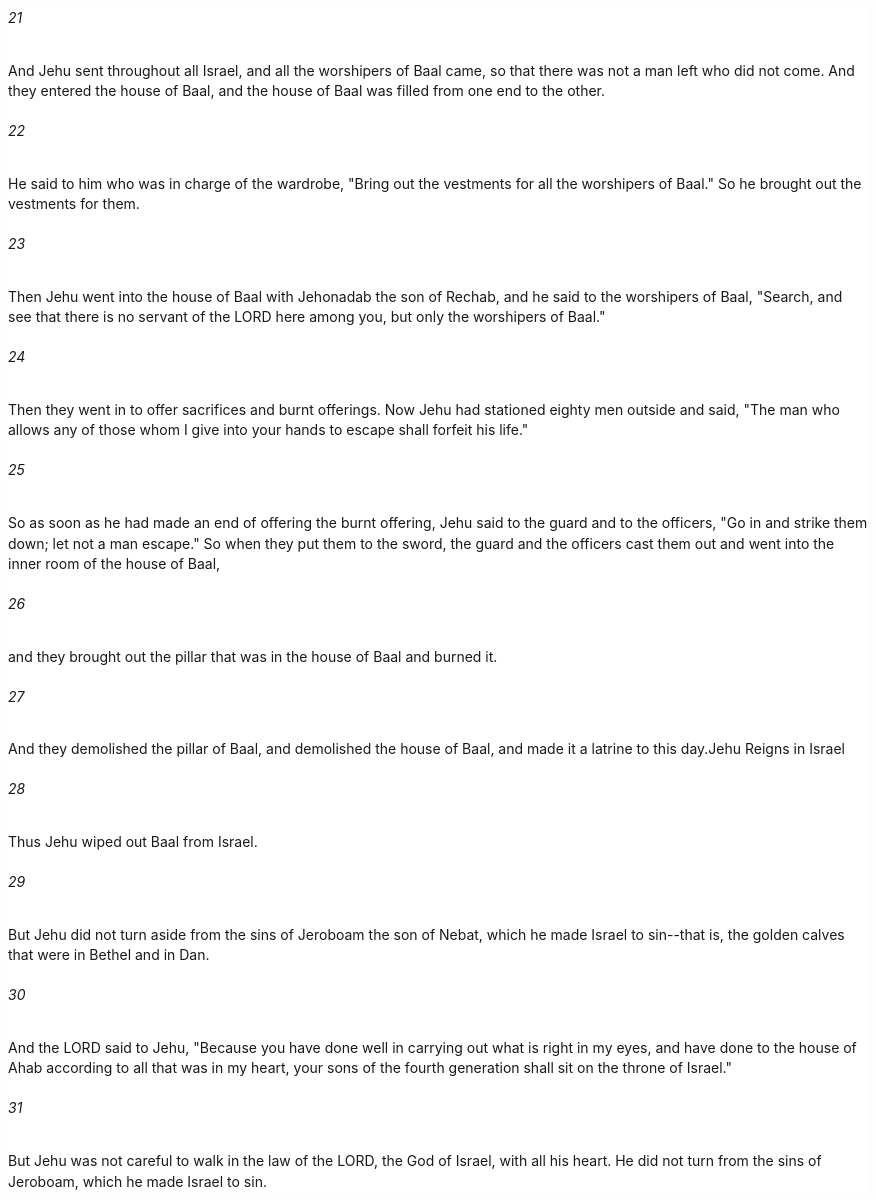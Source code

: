 
###### 21 
And Jehu sent throughout all Israel, and all the worshipers of Baal came, so that there was not a man left who did not come. And they entered the house of Baal, and the house of Baal was filled from one end to the other. 
 

###### 22 
He said to him who was in charge of the wardrobe, "Bring out the vestments for all the worshipers of Baal." So he brought out the vestments for them. 
 

###### 23 
Then Jehu went into the house of Baal with Jehonadab the son of Rechab, and he said to the worshipers of Baal, "Search, and see that there is no servant of the LORD here among you, but only the worshipers of Baal." 
 

###### 24 
Then they went in to offer sacrifices and burnt offerings.
 Now Jehu had stationed eighty men outside and said, "The man who allows any of those whom I give into your hands to escape shall forfeit his life." 
 

###### 25 
So as soon as he had made an end of offering the burnt offering, Jehu said to the guard and to the officers, "Go in and strike them down; let not a man escape." So when they put them to the sword, the guard and the officers cast them out and went into the inner room of the house of Baal, 
 

###### 26 
and they brought out the pillar that was in the house of Baal and burned it. 
 

###### 27 
And they demolished the pillar of Baal, and demolished the house of Baal, and made it a latrine to this day.Jehu Reigns in Israel
 
 

###### 28 
Thus Jehu wiped out Baal from Israel. 
 

###### 29 
But Jehu did not turn aside from the sins of Jeroboam the son of Nebat, which he made Israel to sin--that is, the golden calves that were in Bethel and in Dan. 
 

###### 30 
And the LORD said to Jehu, "Because you have done well in carrying out what is right in my eyes, and have done to the house of Ahab according to all that was in my heart, your sons of the fourth generation shall sit on the throne of Israel." 
 

###### 31 
But Jehu was not careful to walk in the law of the LORD, the God of Israel, with all his heart. He did not turn from the sins of Jeroboam, which he made Israel to sin.
 